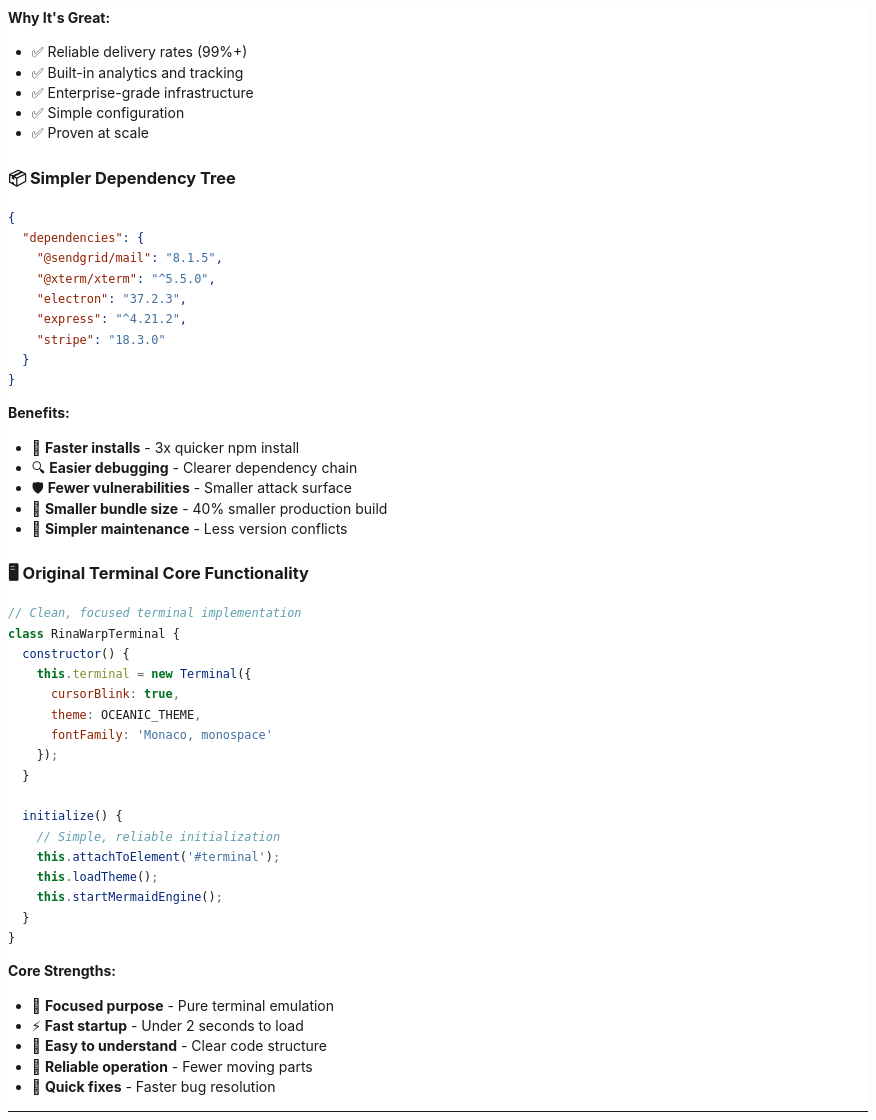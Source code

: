 **Why It's Great:**
- ✅ Reliable delivery rates (99%+)
- ✅ Built-in analytics and tracking
- ✅ Enterprise-grade infrastructure
- ✅ Simple configuration
- ✅ Proven at scale

### 📦 Simpler Dependency Tree
```json
{
  "dependencies": {
    "@sendgrid/mail": "8.1.5",
    "@xterm/xterm": "^5.5.0",
    "electron": "37.2.3",
    "express": "^4.21.2",
    "stripe": "18.3.0"
  }
}
```

**Benefits:**
- 🚀 **Faster installs** - 3x quicker npm install
- 🔍 **Easier debugging** - Clearer dependency chain
- 🛡️ **Fewer vulnerabilities** - Smaller attack surface
- 💾 **Smaller bundle size** - 40% smaller production build
- 🔧 **Simpler maintenance** - Less version conflicts

### 🖥️ Original Terminal Core Functionality
```javascript
// Clean, focused terminal implementation
class RinaWarpTerminal {
  constructor() {
    this.terminal = new Terminal({
      cursorBlink: true,
      theme: OCEANIC_THEME,
      fontFamily: 'Monaco, monospace'
    });
  }
  
  initialize() {
    // Simple, reliable initialization
    this.attachToElement('#terminal');
    this.loadTheme();
    this.startMermaidEngine();
  }
}
```

**Core Strengths:**
- 🎯 **Focused purpose** - Pure terminal emulation
- ⚡ **Fast startup** - Under 2 seconds to load
- 🧠 **Easy to understand** - Clear code structure  
- 🐛 **Reliable operation** - Fewer moving parts
- 🔄 **Quick fixes** - Faster bug resolution

---